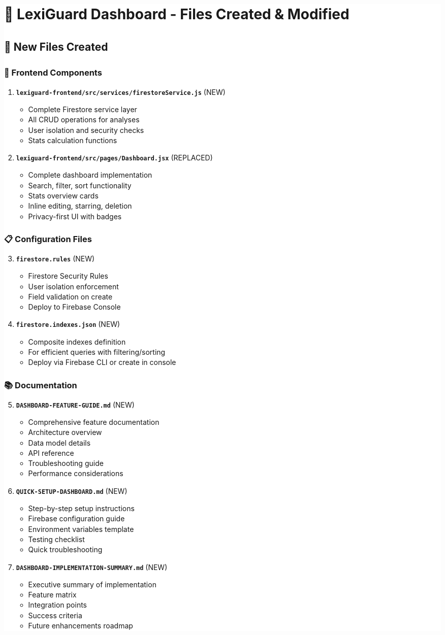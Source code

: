 # 🎯 LexiGuard Dashboard - Files Created & Modified

## 📁 New Files Created

### 🎨 Frontend Components

1. **`lexiguard-frontend/src/services/firestoreService.js`** (NEW)
   - Complete Firestore service layer
   - All CRUD operations for analyses
   - User isolation and security checks
   - Stats calculation functions

2. **`lexiguard-frontend/src/pages/Dashboard.jsx`** (REPLACED)
   - Complete dashboard implementation
   - Search, filter, sort functionality
   - Stats overview cards
   - Inline editing, starring, deletion
   - Privacy-first UI with badges

### 📋 Configuration Files

3. **`firestore.rules`** (NEW)
   - Firestore Security Rules
   - User isolation enforcement
   - Field validation on create
   - Deploy to Firebase Console

4. **`firestore.indexes.json`** (NEW)
   - Composite indexes definition
   - For efficient queries with filtering/sorting
   - Deploy via Firebase CLI or create in console

### 📚 Documentation

5. **`DASHBOARD-FEATURE-GUIDE.md`** (NEW)
   - Comprehensive feature documentation
   - Architecture overview
   - Data model details
   - API reference
   - Troubleshooting guide
   - Performance considerations

6. **`QUICK-SETUP-DASHBOARD.md`** (NEW)
   - Step-by-step setup instructions
   - Firebase configuration guide
   - Environment variables template
   - Testing checklist
   - Quick troubleshooting

7. **`DASHBOARD-IMPLEMENTATION-SUMMARY.md`** (NEW)
   - Executive summary of implementation
   - Feature matrix
   - Integration points
   - Success criteria
   - Future enhancements roadmap
